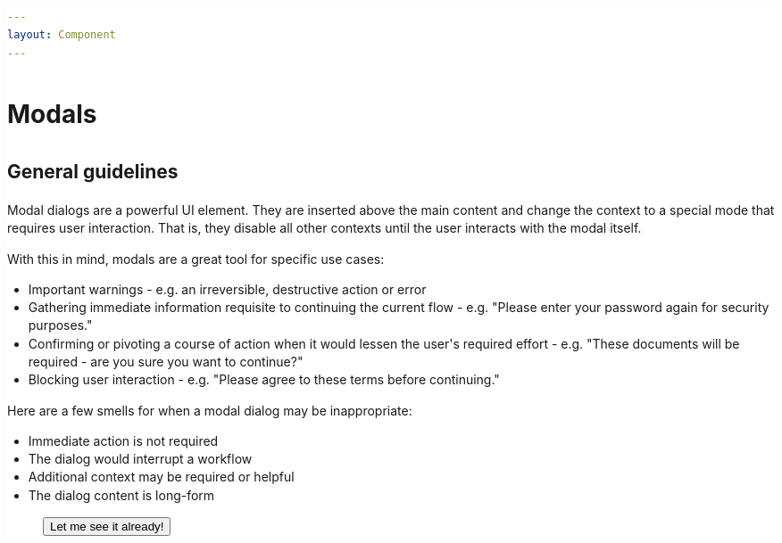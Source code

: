 ```yaml
---
layout: Component
---
```


# Modals

## General guidelines

Modal dialogs are a powerful UI element. They are inserted above the main content and change the context to a special mode that requires user interaction. That is, they disable all other contexts until the user interacts with the modal itself.

With this in mind, modals are a great tool for specific use cases:

<ul>
  <li>
    Important warnings - e.g. an irreversible, destructive action or error
  </li>
  <li>
    Gathering immediate information requisite to continuing the current flow - e.g. "Please enter your password again for security purposes."
  </li>
  <li>
    Confirming or pivoting a course of action when it would lessen the user's required effort - e.g. "These documents will be required - are you sure you want to continue?"
  </li>
  <li>
    Blocking user interaction - e.g. "Please agree to these terms before continuing."
  </li>
</ul>

Here are a few smells for when a modal dialog may be inappropriate:

<ul>
  <li>
    Immediate action is not required
  </li>
  <li>
    The dialog would interrupt a workflow
  </li>
  <li>
    Additional context may be required or helpful
  </li>
  <li>
    The dialog content is long-form
  </li>
</ul>

<figure class="nimatron--example">
  <div class="nimatron--rendered">
    <button class="ods-button" data-micromodal-trigger="ods-modal-standard">Let me see it already!</button>
  </div>
